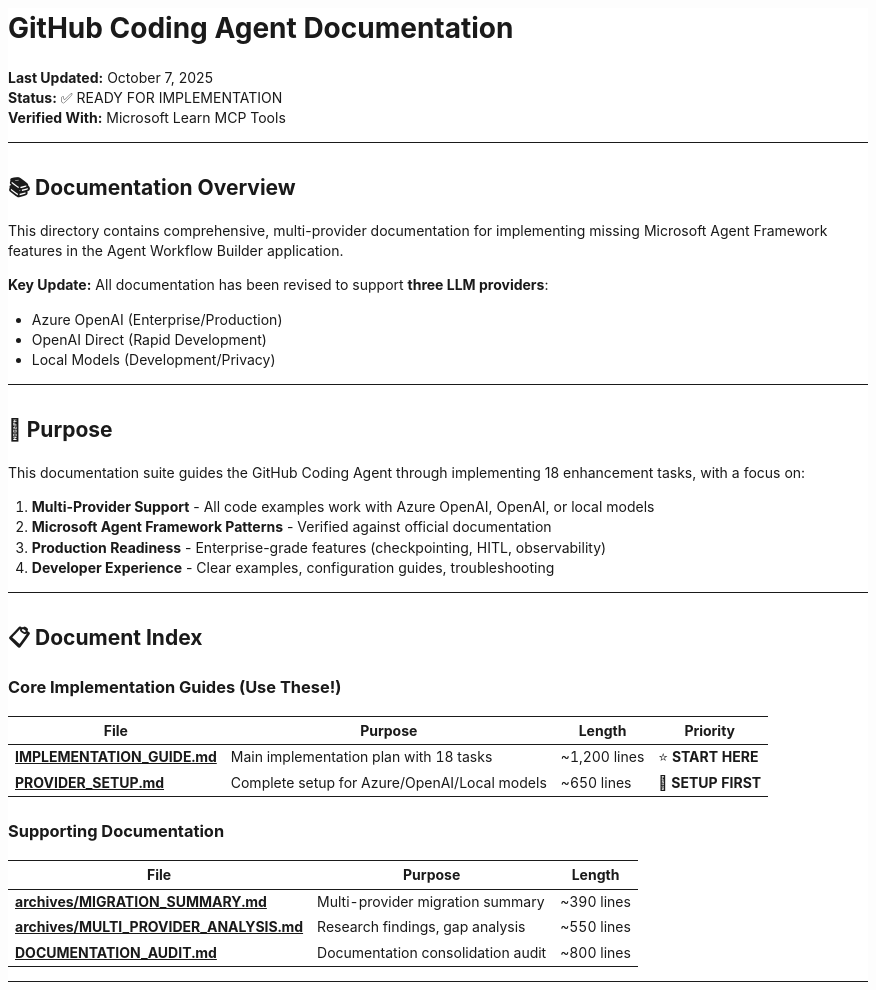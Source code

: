 # GitHub Coding Agent Documentation

**Last Updated:** October 7, 2025  
**Status:** ✅ READY FOR IMPLEMENTATION  
**Verified With:** Microsoft Learn MCP Tools

---

## 📚 Documentation Overview

This directory contains comprehensive, multi-provider documentation for implementing missing Microsoft Agent Framework features in the Agent Workflow Builder application.

**Key Update:** All documentation has been revised to support **three LLM providers**:
- Azure OpenAI (Enterprise/Production)
- OpenAI Direct (Rapid Development)
- Local Models (Development/Privacy)

---

## 🎯 Purpose

This documentation suite guides the GitHub Coding Agent through implementing 18 enhancement tasks, with a focus on:

1. **Multi-Provider Support** - All code examples work with Azure OpenAI, OpenAI, or local models
2. **Microsoft Agent Framework Patterns** - Verified against official documentation
3. **Production Readiness** - Enterprise-grade features (checkpointing, HITL, observability)
4. **Developer Experience** - Clear examples, configuration guides, troubleshooting

---

## 📋 Document Index

### Core Implementation Guides (Use These!)

| File | Purpose | Length | Priority |
|------|---------|--------|----------|
| **[IMPLEMENTATION_GUIDE.md](./IMPLEMENTATION_GUIDE.md)** | Main implementation plan with 18 tasks | ~1,200 lines | ⭐ **START HERE** |
| **[PROVIDER_SETUP.md](./PROVIDER_SETUP.md)** | Complete setup for Azure/OpenAI/Local models | ~650 lines | 🔧 **SETUP FIRST** |

### Supporting Documentation

| File | Purpose | Length |
|------|---------|--------|
| **[archives/MIGRATION_SUMMARY.md](./archives/MIGRATION_SUMMARY.md)** | Multi-provider migration summary | ~390 lines |
| **[archives/MULTI_PROVIDER_ANALYSIS.md](./archives/MULTI_PROVIDER_ANALYSIS.md)** | Research findings, gap analysis | ~550 lines |
| **[DOCUMENTATION_AUDIT.md](./DOCUMENTATION_AUDIT.md)** | Documentation consolidation audit | ~800 lines |

---